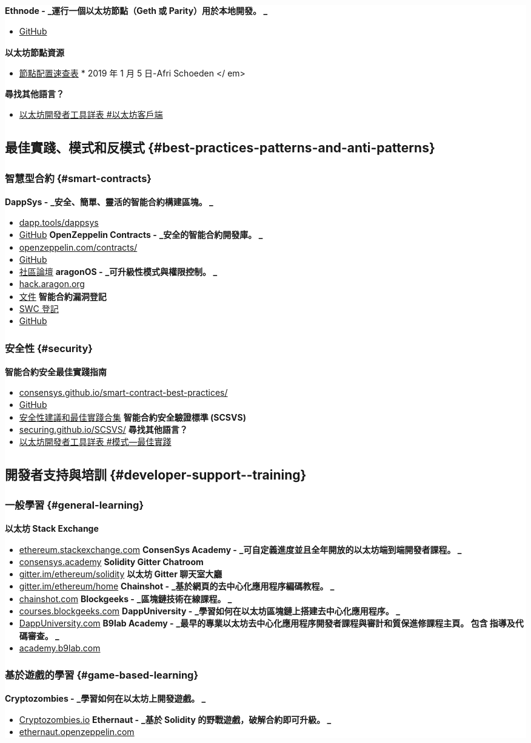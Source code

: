 **Ethnode -** **_運行一個以太坊節點（Geth 或 Parity）用於本地開發。 _**

- [GitHub](https://github.com/vrde/ethnode)

**以太坊節點資源**

- [節點配置速查表](https://dev.to/5chdn/ethereum-node-configuration-modes-cheat-sheet-25l8) \* 2019 年 1 月 5 日-Afri Schoeden </ em></li> </ul>
  **尋找其他語言？**
  - [以太坊開發者工具詳表 #以太坊客戶端](https://github.com/ConsenSys/ethereum-developer-tools-list#ethereum-clients)
  ## 最佳實踐、模式和反模式 {#best-practices-patterns-and-anti-patterns}
  ### 智慧型合約 {#smart-contracts}
  **DappSys -** **_安全、簡單、靈活的智能合約構建區塊。 _**
  - [dapp.tools/dappsys](https://dapp.tools/dappsys/)
  - [GitHub](https://github.com/dapphub/dappsys)
    **OpenZeppelin Contracts -** **_安全的智能合約開發庫。 _**
  - [openzeppelin.com/contracts/](https://openzeppelin.com/contracts/)
  - [GitHub](https://github.com/OpenZeppelin/openzeppelin-contracts)
  - [社區論壇](https://forum.openzeppelin.com/c/contracts)
    **aragonOS -** **_可升級性模式與權限控制。 _**
  - [hack.aragon.org](https://hack.aragon.org/docs/aragonos-intro.html#aragonos-provides-the-following-functionality)
  - [文件](https://wiki.aragon.org/)
    **智能合約漏洞登記**
  - [SWC 登記](https://smartcontractsecurity.github.io/SWC-registry/)
  - [GitHub](https://github.com/SmartContractSecurity/SWC-registry)
  ### 安全性 {#security}
  **智能合約安全最佳實踐指南**
  - [consensys.github.io/smart-contract-best-practices/](https://consensys.github.io/smart-contract-best-practices/)
  - [GitHub](https://github.com/ConsenSys/smart-contract-best-practices/)
  - [安全性建議和最佳實踐合集](https://github.com/guylando/KnowledgeLists/blob/master/EthereumSmartContracts.md)
    **智能合約安全驗證標準 (SCSVS)**
  - [securing.github.io/SCSVS/](https://securing.github.io/SCSVS/)
    **尋找其他語言？**
  - [以太坊開發者工具詳表 #模式—最佳實踐](https://github.com/ConsenSys/ethereum-developer-tools-list#patterns--best-practices)
  ## 開發者支持與培訓 {#developer-support--training}
  ### 一般學習 {#general-learning}
  **以太坊 Stack Exchange**
  - [ethereum.stackexchange.com](https://ethereum.stackexchange.com/)
    **ConsenSys Academy -** **_可自定義進度並且全年開放的以太坊端到端開發者課程。 _**
  - [consensys.academy](https://consensys.net/academy/ondemand/)
    **Solidity Gitter Chatroom**
  - [gitter.im/ethereum/solidity](https://gitter.im/ethereum/solidity/)
    **以太坊 Gitter 聊天室大廳**
  - [gitter.im/ethereum/home](https://gitter.im/ethereum/home)
    **Chainshot -** **_基於網頁的去中心化應用程序編碼教程。 _**
  - [chainshot.com](https://www.chainshot.com/)
    **Blockgeeks -** **_區塊鏈技術在線課程。 _**
  - [courses.blockgeeks.com](https://courses.blockgeeks.com/)
    **DappUniversity -** **_學習如何在以太坊區塊鏈上搭建去中心化應用程序。 _**
  - [DappUniversity.com](http://www.dappuniversity.com/)
    **B9lab Academy -** **_最早的專業以太坊去中心化應用程序開發者課程與審計和質保進修課程主頁。 包含 指導及代碼審查。 _**
  - [academy.b9lab.com](https://academy.b9lab.com)
  ### 基於遊戲的學習 {#game-based-learning}
  **Cryptozombies -** **_學習如何在以太坊上開發遊戲。 _**
  - [Cryptozombies.io](https://cryptozombies.io/)
    **Ethernaut -** **_基於 Solidity 的野戰遊戲，破解合約即可升級。 _**
  - [ethernaut.openzeppelin.com](https://ethernaut.openzeppelin.com/)